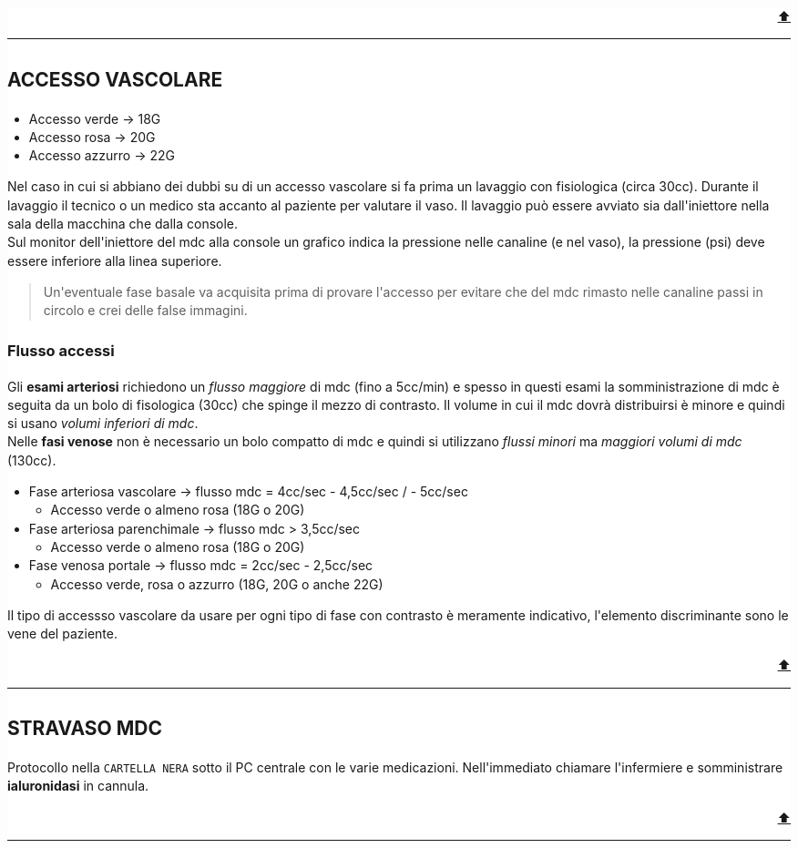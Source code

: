 
<div style="text-align: right">
<a href="#tomografia-computerizzata">⬆️</a>
</div>

---

## ACCESSO VASCOLARE

- Accesso verde &rarr; 18G
- Accesso rosa &rarr; 20G
- Accesso azzurro &rarr; 22G

Nel caso in cui si abbiano dei dubbi su di un accesso vascolare si fa prima un lavaggio con fisiologica (circa 30cc). 
Durante il lavaggio il tecnico o un medico sta accanto al paziente per valutare il vaso.
Il lavaggio può essere avviato sia dall'iniettore nella sala della macchina che dalla console.  
Sul monitor dell'iniettore del mdc alla console un grafico indica la pressione nelle canaline (e nel vaso), la pressione (psi) deve essere inferiore alla linea superiore.  
> Un'eventuale fase basale va acquisita prima di provare l'accesso per evitare che del mdc rimasto nelle canaline passi in circolo e crei delle false immagini.

### Flusso accessi

Gli **esami arteriosi** richiedono un *flusso maggiore* di mdc (fino a 5cc/min) e spesso in questi esami la somministrazione di mdc è seguita da un bolo di fisologica (30cc) che spinge il mezzo di contrasto. 
Il volume in cui il mdc dovrà distribuirsi è minore e quindi si usano *volumi inferiori di mdc*.  
Nelle **fasi venose** non è necessario un bolo compatto di mdc e quindi si utilizzano *flussi minori* ma *maggiori volumi di mdc* (130cc).

- Fase arteriosa vascolare &rarr; flusso mdc = 4cc/sec - 4,5cc/sec / - 5cc/sec
  - Accesso verde o almeno rosa (18G o 20G)
- Fase arteriosa parenchimale &rarr; flusso mdc > 3,5cc/sec
  - Accesso verde o almeno rosa (18G o 20G)
- Fase venosa portale &rarr; flusso mdc = 2cc/sec - 2,5cc/sec
  - Accesso verde, rosa o azzurro (18G, 20G o anche 22G)

Il tipo di accessso vascolare da usare per ogni tipo di fase con contrasto è meramente indicativo, l'elemento discriminante sono le vene del paziente.

<div style="text-align: right">
<a href="#tomografia-computerizzata">⬆️</a>
</div>

---

## **STRAVASO MDC**
Protocollo nella `CARTELLA NERA` sotto il PC centrale con le varie medicazioni.
Nell'immediato chiamare l'infermiere e somministrare **ialuronidasi** in cannula.

<div style="text-align: right">
<a href="#tomografia-computerizzata">⬆️</a>
</div>

---